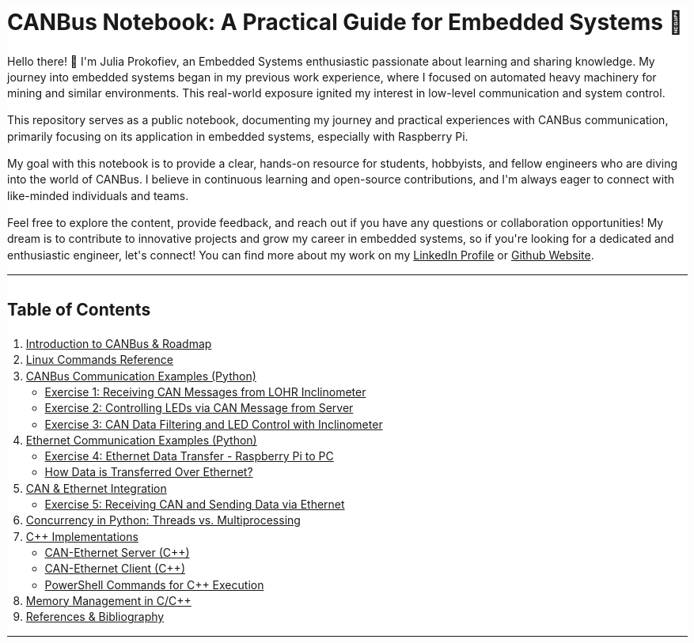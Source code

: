 # CANBus Notebook: A Practical Guide for Embedded Systems 🚀

Hello there! 👋 I'm Julia Prokofiev, an Embedded Systems enthusiastic passionate about learning and sharing knowledge. My journey into embedded systems began in my previous work experience, where I focused on automated heavy machinery for mining and similar environments. This real-world exposure ignited my interest in low-level communication and system control.

This repository serves as a public notebook, documenting my journey and practical experiences with CANBus communication, primarily focusing on its application in embedded systems, especially with Raspberry Pi.

My goal with this notebook is to provide a clear, hands-on resource for students, hobbyists, and fellow engineers who are diving into the world of CANBus. I believe in continuous learning and open-source contributions, and I'm always eager to connect with like-minded individuals and teams.

Feel free to explore the content, provide feedback, and reach out if you have any questions or collaboration opportunities! My dream is to contribute to innovative projects and grow my career in embedded systems, so if you're looking for a dedicated and enthusiastic engineer, let's connect! You can find more about my work on my [LinkedIn Profile](https://www.linkedin.com/in/juliaprokofiev) or [Github Website](https://github.com/JuliaProkofiev).

---

## Table of Contents

1.  [Introduction to CANBus & Roadmap](#introduction-to-canbus--roadmap)
2.  [Linux Commands Reference](#linux-commands-reference)
3.  [CANBus Communication Examples (Python)](#canbus-communication-examples-python)
    * [Exercise 1: Receiving CAN Messages from LOHR Inclinometer](#exercise-1-receiving-can-messages-from-lohr-inclinometer)
    * [Exercise 2: Controlling LEDs via CAN Message from Server](#exercise-2-controlling-leds-via-can-message-from-server)
    * [Exercise 3: CAN Data Filtering and LED Control with Inclinometer](#exercise-3-can-data-filtering-and-led-control-with-inclinometer)
4.  [Ethernet Communication Examples (Python)](#ethernet-communication-examples-python)
    * [Exercise 4: Ethernet Data Transfer - Raspberry Pi to PC](#exercise-4-ethernet-data-transfer---raspberry-pi-to-pc)
    * [How Data is Transferred Over Ethernet?](#how-data-is-transferred-over-ethernet)
5.  [CAN & Ethernet Integration](#can--ethernet-integration)
    * [Exercise 5: Receiving CAN and Sending Data via Ethernet](#exercise-5-receiving-can-and-sending-data-via-ethernet)
6.  [Concurrency in Python: Threads vs. Multiprocessing](#concurrency-in-python-threads-vs-multiprocessing)
7.  [C++ Implementations](#c-implementations)
    * [CAN-Ethernet Server (C++)](#can-ethernet-server-c)
    * [CAN-Ethernet Client (C++)](#can-ethernet-client-c)
    * [PowerShell Commands for C++ Execution](#powershell-commands-for-c-execution)
8.  [Memory Management in C/C++](#memory-management-in-cc)
9.  [References & Bibliography](#references--bibliography)

---
